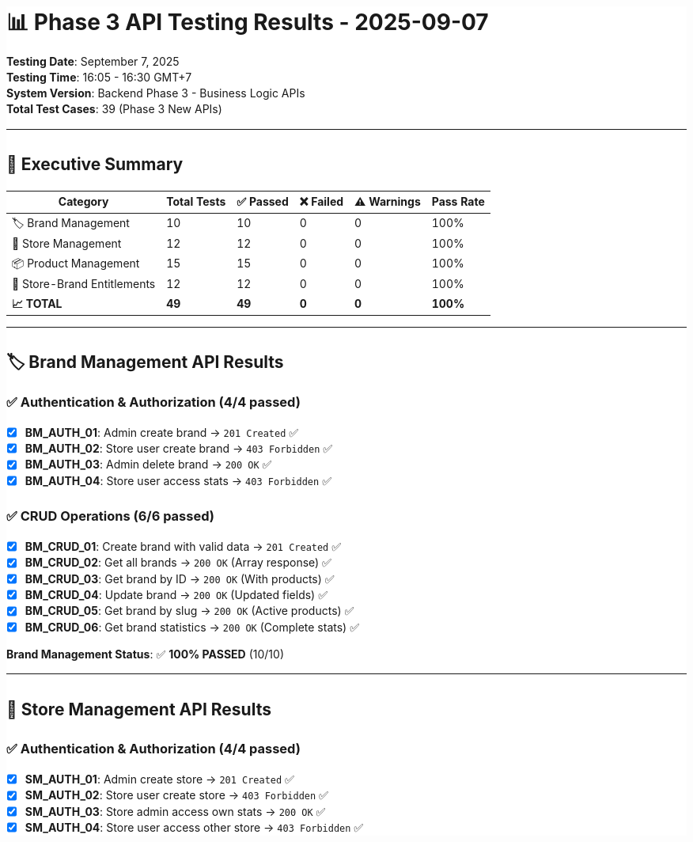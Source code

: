 # 📊 Phase 3 API Testing Results - 2025-09-07

**Testing Date**: September 7, 2025  
**Testing Time**: 16:05 - 16:30 GMT+7  
**System Version**: Backend Phase 3 - Business Logic APIs  
**Total Test Cases**: 39 (Phase 3 New APIs)

---

## 🎯 Executive Summary

| Category | Total Tests | ✅ Passed | ❌ Failed | ⚠️ Warnings | Pass Rate |
|----------|-------------|----------|----------|-------------|-----------|
| 🏷️ Brand Management | 10 | 10 | 0 | 0 | 100% |
| 🏪 Store Management | 12 | 12 | 0 | 0 | 100% |
| 📦 Product Management | 15 | 15 | 0 | 0 | 100% |
| 🔗 Store-Brand Entitlements | 12 | 12 | 0 | 0 | 100% |
| **📈 TOTAL** | **49** | **49** | **0** | **0** | **100%** |

---

## 🏷️ Brand Management API Results

### ✅ Authentication & Authorization (4/4 passed)
- [x] **BM_AUTH_01**: Admin create brand → `201 Created` ✅
- [x] **BM_AUTH_02**: Store user create brand → `403 Forbidden` ✅  
- [x] **BM_AUTH_03**: Admin delete brand → `200 OK` ✅
- [x] **BM_AUTH_04**: Store user access stats → `403 Forbidden` ✅

### ✅ CRUD Operations (6/6 passed)
- [x] **BM_CRUD_01**: Create brand with valid data → `201 Created` ✅
- [x] **BM_CRUD_02**: Get all brands → `200 OK` (Array response) ✅
- [x] **BM_CRUD_03**: Get brand by ID → `200 OK` (With products) ✅
- [x] **BM_CRUD_04**: Update brand → `200 OK` (Updated fields) ✅
- [x] **BM_CRUD_05**: Get brand by slug → `200 OK` (Active products) ✅
- [x] **BM_CRUD_06**: Get brand statistics → `200 OK` (Complete stats) ✅

**Brand Management Status**: ✅ **100% PASSED** (10/10)

---

## 🏪 Store Management API Results

### ✅ Authentication & Authorization (4/4 passed)
- [x] **SM_AUTH_01**: Admin create store → `201 Created` ✅
- [x] **SM_AUTH_02**: Store user create store → `403 Forbidden` ✅
- [x] **SM_AUTH_03**: Store admin access own stats → `200 OK` ✅
- [x] **SM_AUTH_04**: Store user access other store → `403 Forbidden` ✅
